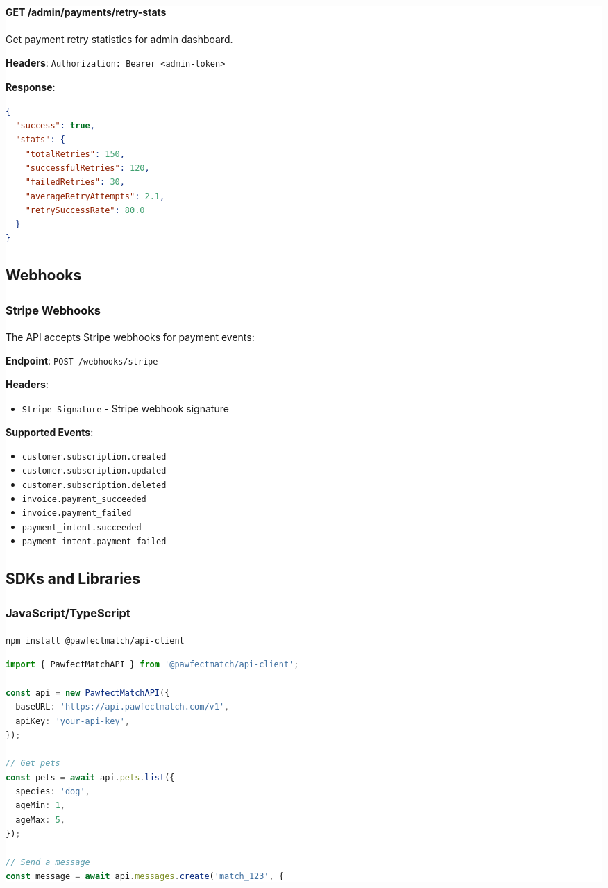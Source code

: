 #### GET /admin/payments/retry-stats

Get payment retry statistics for admin dashboard.

**Headers**: `Authorization: Bearer <admin-token>`

**Response**:

```json
{
  "success": true,
  "stats": {
    "totalRetries": 150,
    "successfulRetries": 120,
    "failedRetries": 30,
    "averageRetryAttempts": 2.1,
    "retrySuccessRate": 80.0
  }
}
```

## Webhooks

### Stripe Webhooks

The API accepts Stripe webhooks for payment events:

**Endpoint**: `POST /webhooks/stripe`

**Headers**:

- `Stripe-Signature` - Stripe webhook signature

**Supported Events**:

- `customer.subscription.created`
- `customer.subscription.updated`
- `customer.subscription.deleted`
- `invoice.payment_succeeded`
- `invoice.payment_failed`
- `payment_intent.succeeded`
- `payment_intent.payment_failed`

## SDKs and Libraries

### JavaScript/TypeScript

```bash
npm install @pawfectmatch/api-client
```

```typescript
import { PawfectMatchAPI } from '@pawfectmatch/api-client';

const api = new PawfectMatchAPI({
  baseURL: 'https://api.pawfectmatch.com/v1',
  apiKey: 'your-api-key',
});

// Get pets
const pets = await api.pets.list({
  species: 'dog',
  ageMin: 1,
  ageMax: 5,
});

// Send a message
const message = await api.messages.create('match_123', {
```